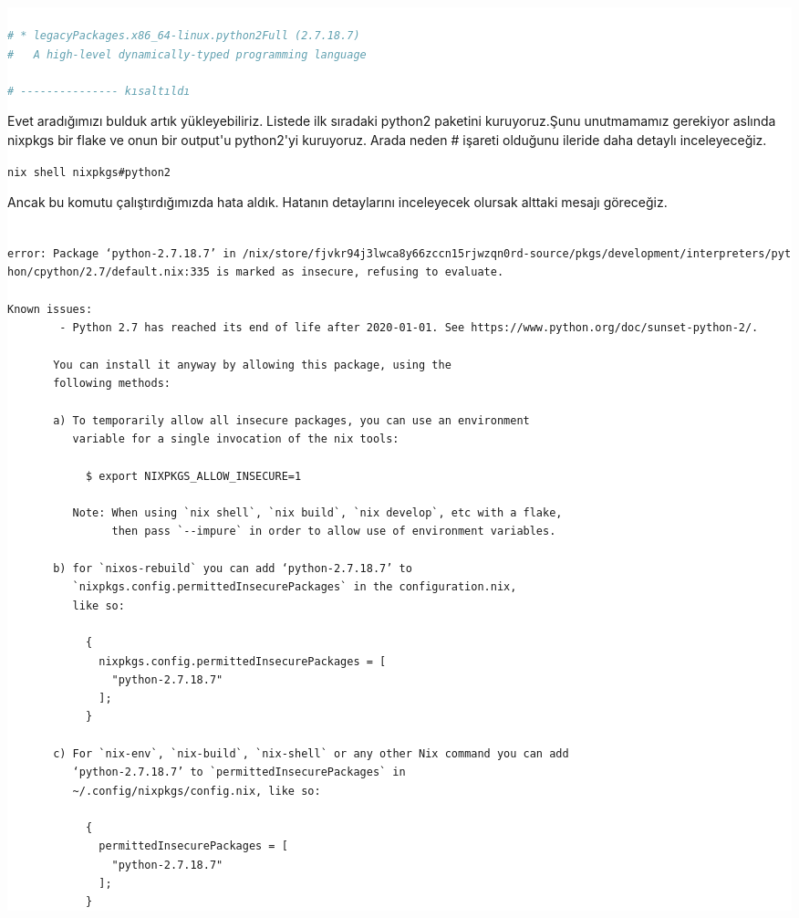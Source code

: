 ```bash

# * legacyPackages.x86_64-linux.python2Full (2.7.18.7)
#   A high-level dynamically-typed programming language

# --------------- kısaltıldı
```

Evet aradığımızı bulduk artık yükleyebiliriz. Listede ilk sıradaki python2 paketini kuruyoruz.Şunu unutmamamız gerekiyor aslında nixpkgs bir flake ve onun bir output'u python2'yi kuruyoruz. Arada neden # işareti olduğunu ileride daha detaylı inceleyeceğiz.

```bash
nix shell nixpkgs#python2
```

Ancak bu komutu çalıştırdığımızda hata aldık. Hatanın detaylarını inceleyecek olursak alttaki mesajı göreceğiz.

```text

error: Package ‘python-2.7.18.7’ in /nix/store/fjvkr94j3lwca8y66zccn15rjwzqn0rd-source/pkgs/development/interpreters/python/cpython/2.7/default.nix:335 is marked as insecure, refusing to evaluate.

Known issues:
        - Python 2.7 has reached its end of life after 2020-01-01. See https://www.python.org/doc/sunset-python-2/.

       You can install it anyway by allowing this package, using the
       following methods:

       a) To temporarily allow all insecure packages, you can use an environment
          variable for a single invocation of the nix tools:

            $ export NIXPKGS_ALLOW_INSECURE=1

          Note: When using `nix shell`, `nix build`, `nix develop`, etc with a flake,
                then pass `--impure` in order to allow use of environment variables.

       b) for `nixos-rebuild` you can add ‘python-2.7.18.7’ to
          `nixpkgs.config.permittedInsecurePackages` in the configuration.nix,
          like so:

            {
              nixpkgs.config.permittedInsecurePackages = [
                "python-2.7.18.7"
              ];
            }

       c) For `nix-env`, `nix-build`, `nix-shell` or any other Nix command you can add
          ‘python-2.7.18.7’ to `permittedInsecurePackages` in
          ~/.config/nixpkgs/config.nix, like so:

            {
              permittedInsecurePackages = [
                "python-2.7.18.7"
              ];
            }

```
